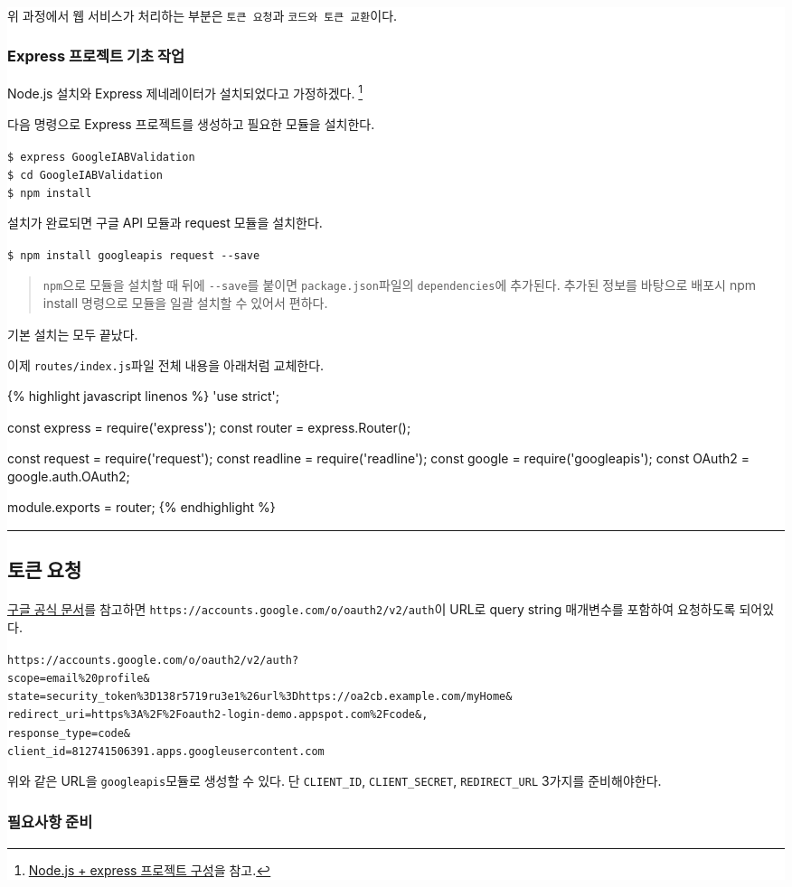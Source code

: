 위 과정에서 웹 서비스가 처리하는 부분은 `토큰 요청`과 `코드와 토큰 교환`이다.


### Express 프로젝트 기초 작업

Node.js 설치와 Express 제네레이터가 설치되었다고 가정하겠다. [^1]

다음 명령으로 Express 프로젝트를 생성하고 필요한 모듈을 설치한다. 

    $ express GoogleIABValidation
    $ cd GoogleIABValidation
    $ npm install
    
설치가 완료되면 구글 API 모듈과 request 모듈을 설치한다.

    $ npm install googleapis request --save
    
> `npm`으로 모듈을 설치할 때 뒤에 `--save`를 붙이면 `package.json`파일의 `dependencies`에 추가된다. 추가된 정보를 바탕으로 배포시 npm install 명령으로 모듈을 일괄 설치할 수 있어서 편하다.

기본 설치는 모두 끝났다.

이제 `routes/index.js`파일 전체 내용을 아래처럼 교체한다.

{% highlight javascript linenos %}
'use strict';

const express = require('express');
const router = express.Router();

const request = require('request');
const readline = require('readline');
const google = require('googleapis');
const OAuth2 = google.auth.OAuth2;

module.exports = router;
{% endhighlight %}

---

## 토큰 요청

[구글 공식 문서](https://developers.google.com/identity/protocols/OAuth2WebServer#redirecting)를 참고하면 `https://accounts.google.com/o/oauth2/v2/auth`이 URL로 query string 매개변수를 포함하여 요청하도록 되어있다.

```
https://accounts.google.com/o/oauth2/v2/auth?
scope=email%20profile&
state=security_token%3D138r5719ru3e1%26url%3Dhttps://oa2cb.example.com/myHome&
redirect_uri=https%3A%2F%2Foauth2-login-demo.appspot.com%2Fcode&,
response_type=code&
client_id=812741506391.apps.googleusercontent.com
```

위와 같은 URL을 `googleapis`모듈로 생성할 수 있다. 단 `CLIENT_ID`, `CLIENT_SECRET`, `REDIRECT_URL` 3가지를 준비해야한다.


### 필요사항 준비


[^1]: [Node.js + express 프로젝트 구성]()을 참고.